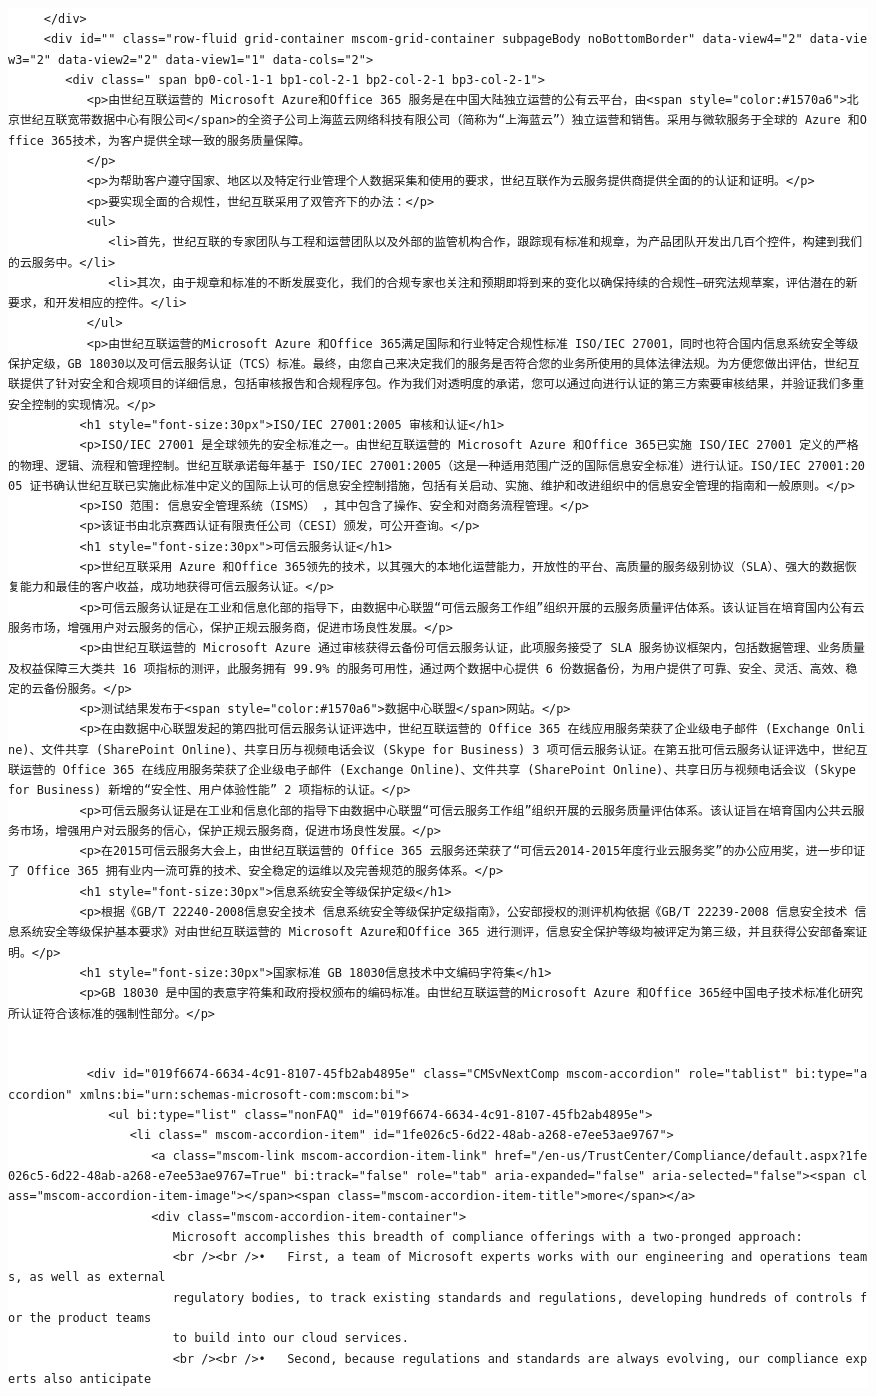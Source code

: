          </div>
         <div id="" class="row-fluid grid-container mscom-grid-container subpageBody noBottomBorder" data-view4="2" data-view3="2" data-view2="2" data-view1="1" data-cols="2">
            <div class=" span bp0-col-1-1 bp1-col-2-1 bp2-col-2-1 bp3-col-2-1">
               <p>由世纪互联运营的 Microsoft Azure和Office 365 服务是在中国大陆独立运营的公有云平台，由<span style="color:#1570a6">北京世纪互联宽带数据中心有限公司</span>的全资子公司上海蓝云网络科技有限公司（简称为“上海蓝云”）独立运营和销售。采用与微软服务于全球的 Azure 和Office 365技术，为客户提供全球一致的服务质量保障。
               </p>
               <p>为帮助客户遵守国家、地区以及特定行业管理个人数据采集和使用的要求，世纪互联作为云服务提供商提供全面的的认证和证明。</p>
               <p>要实现全面的合规性，世纪互联采用了双管齐下的办法：</p>
               <ul>
                  <li>首先，世纪互联的专家团队与工程和运营团队以及外部的监管机构合作，跟踪现有标准和规章，为产品团队开发出几百个控件，构建到我们的云服务中。</li>
                  <li>其次，由于规章和标准的不断发展变化，我们的合规专家也关注和预期即将到来的变化以确保持续的合规性—研究法规草案，评估潜在的新要求，和开发相应的控件。</li>
               </ul>
               <p>由世纪互联运营的Microsoft Azure 和Office 365满足国际和行业特定合规性标准 ISO/IEC 27001，同时也符合国内信息系统安全等级保护定级，GB 18030以及可信云服务认证（TCS）标准。最终，由您自己来决定我们的服务是否符合您的业务所使用的具体法律法规。为方便您做出评估，世纪互联提供了针对安全和合规项目的详细信息，包括审核报告和合规程序包。作为我们对透明度的承诺，您可以通过向进行认证的第三方索要审核结果，并验证我们多重安全控制的实现情况。</p>
              <h1 style="font-size:30px">ISO/IEC 27001:2005 审核和认证</h1>
              <p>ISO/IEC 27001 是全球领先的安全标准之一。由世纪互联运营的 Microsoft Azure 和Office 365已实施 ISO/IEC 27001 定义的严格的物理、逻辑、流程和管理控制。世纪互联承诺每年基于 ISO/IEC 27001:2005（这是一种适用范围广泛的国际信息安全标准）进行认证。ISO/IEC 27001:2005 证书确认世纪互联已实施此标准中定义的国际上认可的信息安全控制措施，包括有关启动、实施、维护和改进组织中的信息安全管理的指南和一般原则。</p>
              <p>ISO 范围: 信息安全管理系统（ISMS） ，其中包含了操作、安全和对商务流程管理。</p>
              <p>该证书由北京赛西认证有限责任公司（CESI）颁发，可公开查询。</p>
              <h1 style="font-size:30px">可信云服务认证</h1>
              <p>世纪互联采用 Azure 和Office 365领先的技术，以其强大的本地化运营能力，开放性的平台、高质量的服务级别协议（SLA）、强大的数据恢复能力和最佳的客户收益，成功地获得可信云服务认证。</p>
              <p>可信云服务认证是在工业和信息化部的指导下，由数据中心联盟“可信云服务工作组”组织开展的云服务质量评估体系。该认证旨在培育国内公有云服务市场，增强用户对云服务的信心，保护正规云服务商，促进市场良性发展。</p>
              <p>由世纪互联运营的 Microsoft Azure 通过审核获得云备份可信云服务认证，此项服务接受了 SLA 服务协议框架内，包括数据管理、业务质量及权益保障三大类共 16 项指标的测评，此服务拥有 99.9% 的服务可用性，通过两个数据中心提供 6 份数据备份，为用户提供了可靠、安全、灵活、高效、稳定的云备份服务。</p>
              <p>测试结果发布于<span style="color:#1570a6">数据中心联盟</span>网站。</p>
              <p>在由数据中心联盟发起的第四批可信云服务认证评选中，世纪互联运营的 Office 365 在线应用服务荣获了企业级电子邮件 (Exchange Online)、文件共享 (SharePoint Online)、共享日历与视频电话会议 (Skype for Business) 3 项可信云服务认证。在第五批可信云服务认证评选中，世纪互联运营的 Office 365 在线应用服务荣获了企业级电子邮件 (Exchange Online)、文件共享 (SharePoint Online)、共享日历与视频电话会议 (Skype for Business) 新增的“安全性、用户体验性能” 2 项指标的认证。</p>
              <p>可信云服务认证是在工业和信息化部的指导下由数据中心联盟“可信云服务工作组”组织开展的云服务质量评估体系。该认证旨在培育国内公共云服务市场，增强用户对云服务的信心，保护正规云服务商，促进市场良性发展。</p>
              <p>在2015可信云服务大会上，由世纪互联运营的 Office 365 云服务还荣获了“可信云2014-2015年度行业云服务奖”的办公应用奖，进一步印证了 Office 365 拥有业内一流可靠的技术、安全稳定的运维以及完善规范的服务体系。</p>
              <h1 style="font-size:30px">信息系统安全等级保护定级</h1>
              <p>根据《GB/T 22240-2008信息安全技术 信息系统安全等级保护定级指南》，公安部授权的测评机构依据《GB/T 22239-2008 信息安全技术 信息系统安全等级保护基本要求》对由世纪互联运营的 Microsoft Azure和Office 365 进行测评，信息安全保护等级均被评定为第三级，并且获得公安部备案证明。</p>
              <h1 style="font-size:30px">国家标准 GB 18030信息技术中文编码字符集</h1>
              <p>GB 18030 是中国的表意字符集和政府授权颁布的编码标准。由世纪互联运营的Microsoft Azure 和Office 365经中国电子技术标准化研究所认证符合该标准的强制性部分。</p>

              
               <div id="019f6674-6634-4c91-8107-45fb2ab4895e" class="CMSvNextComp mscom-accordion" role="tablist" bi:type="accordion" xmlns:bi="urn:schemas-microsoft-com:mscom:bi">
                  <ul bi:type="list" class="nonFAQ" id="019f6674-6634-4c91-8107-45fb2ab4895e">
                     <li class=" mscom-accordion-item" id="1fe026c5-6d22-48ab-a268-e7ee53ae9767">
                        <a class="mscom-link mscom-accordion-item-link" href="/en-us/TrustCenter/Compliance/default.aspx?1fe026c5-6d22-48ab-a268-e7ee53ae9767=True" bi:track="false" role="tab" aria-expanded="false" aria-selected="false"><span class="mscom-accordion-item-image"></span><span class="mscom-accordion-item-title">more</span></a>
                        <div class="mscom-accordion-item-container">
                           Microsoft accomplishes this breadth of compliance offerings with a two-pronged approach:
                           <br /><br />•   First, a team of Microsoft experts works with our engineering and operations teams, as well as external
                           regulatory bodies, to track existing standards and regulations, developing hundreds of controls for the product teams
                           to build into our cloud services. 
                           <br /><br />•   Second, because regulations and standards are always evolving, our compliance experts also anticipate